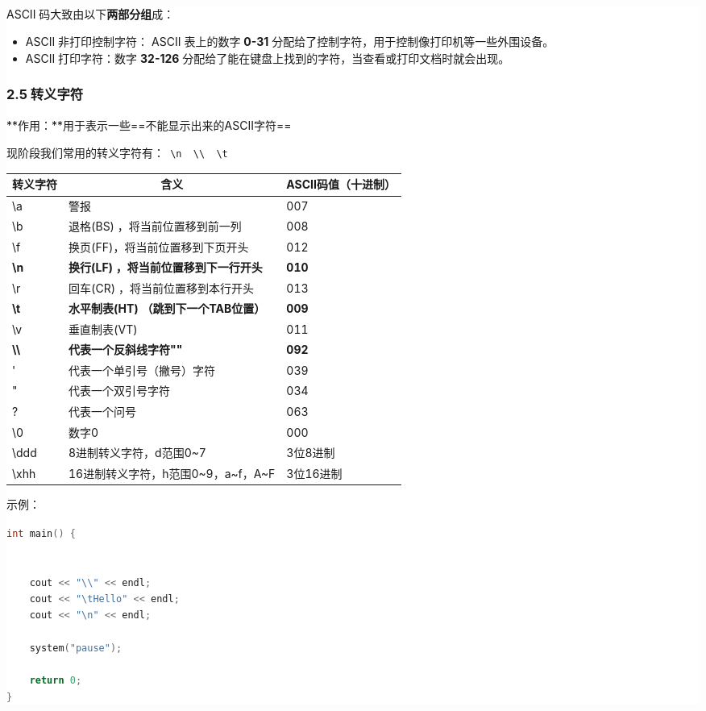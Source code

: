 ASCII 码大致由以下**两部分组**成：

* ASCII 非打印控制字符： ASCII 表上的数字 **0-31** 分配给了控制字符，用于控制像打印机等一些外围设备。
* ASCII 打印字符：数字 **32-126** 分配给了能在键盘上找到的字符，当查看或打印文档时就会出现。













### 2.5 转义字符

**作用：**用于表示一些==不能显示出来的ASCII字符==

现阶段我们常用的转义字符有：` \n  \\  \t`

| **转义字符** | **含义**                                | **ASCII**码值（十进制） |
| ------------ | --------------------------------------- | ----------------------- |
| \a           | 警报                                    | 007                     |
| \b           | 退格(BS) ，将当前位置移到前一列         | 008                     |
| \f           | 换页(FF)，将当前位置移到下页开头        | 012                     |
| **\n**       | **换行(LF) ，将当前位置移到下一行开头** | **010**                 |
| \r           | 回车(CR) ，将当前位置移到本行开头       | 013                     |
| **\t**       | **水平制表(HT)  （跳到下一个TAB位置）** | **009**                 |
| \v           | 垂直制表(VT)                            | 011                     |
| **\\\\**     | **代表一个反斜线字符"\"**               | **092**                 |
| \'           | 代表一个单引号（撇号）字符              | 039                     |
| \"           | 代表一个双引号字符                      | 034                     |
| \?           | 代表一个问号                            | 063                     |
| \0           | 数字0                                   | 000                     |
| \ddd         | 8进制转义字符，d范围0~7                 | 3位8进制                |
| \xhh         | 16进制转义字符，h范围0~9，a~f，A~F      | 3位16进制               |

示例：

```C++
int main() {
	
	
	cout << "\\" << endl;
	cout << "\tHello" << endl;
	cout << "\n" << endl;

	system("pause");

	return 0;
}
```
